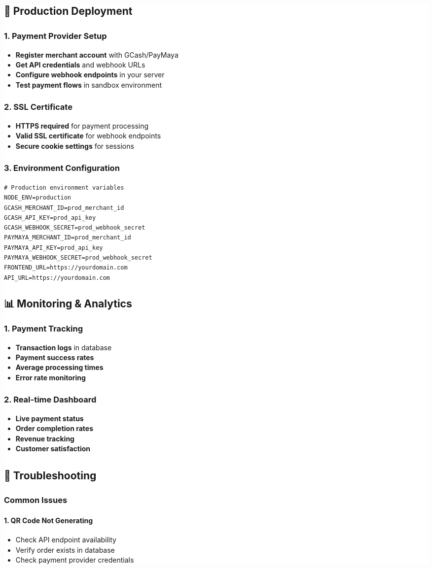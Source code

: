 ## 🚀 **Production Deployment**

### **1. Payment Provider Setup**
- **Register merchant account** with GCash/PayMaya
- **Get API credentials** and webhook URLs
- **Configure webhook endpoints** in your server
- **Test payment flows** in sandbox environment

### **2. SSL Certificate**
- **HTTPS required** for payment processing
- **Valid SSL certificate** for webhook endpoints
- **Secure cookie settings** for sessions

### **3. Environment Configuration**
```env
# Production environment variables
NODE_ENV=production
GCASH_MERCHANT_ID=prod_merchant_id
GCASH_API_KEY=prod_api_key
GCASH_WEBHOOK_SECRET=prod_webhook_secret
PAYMAYA_MERCHANT_ID=prod_merchant_id
PAYMAYA_API_KEY=prod_api_key
PAYMAYA_WEBHOOK_SECRET=prod_webhook_secret
FRONTEND_URL=https://yourdomain.com
API_URL=https://yourdomain.com
```

## 📊 **Monitoring & Analytics**

### **1. Payment Tracking**
- **Transaction logs** in database
- **Payment success rates**
- **Average processing times**
- **Error rate monitoring**

### **2. Real-time Dashboard**
- **Live payment status**
- **Order completion rates**
- **Revenue tracking**
- **Customer satisfaction**

## 🔧 **Troubleshooting**

### **Common Issues**

#### **1. QR Code Not Generating**
- Check API endpoint availability
- Verify order exists in database
- Check payment provider credentials
